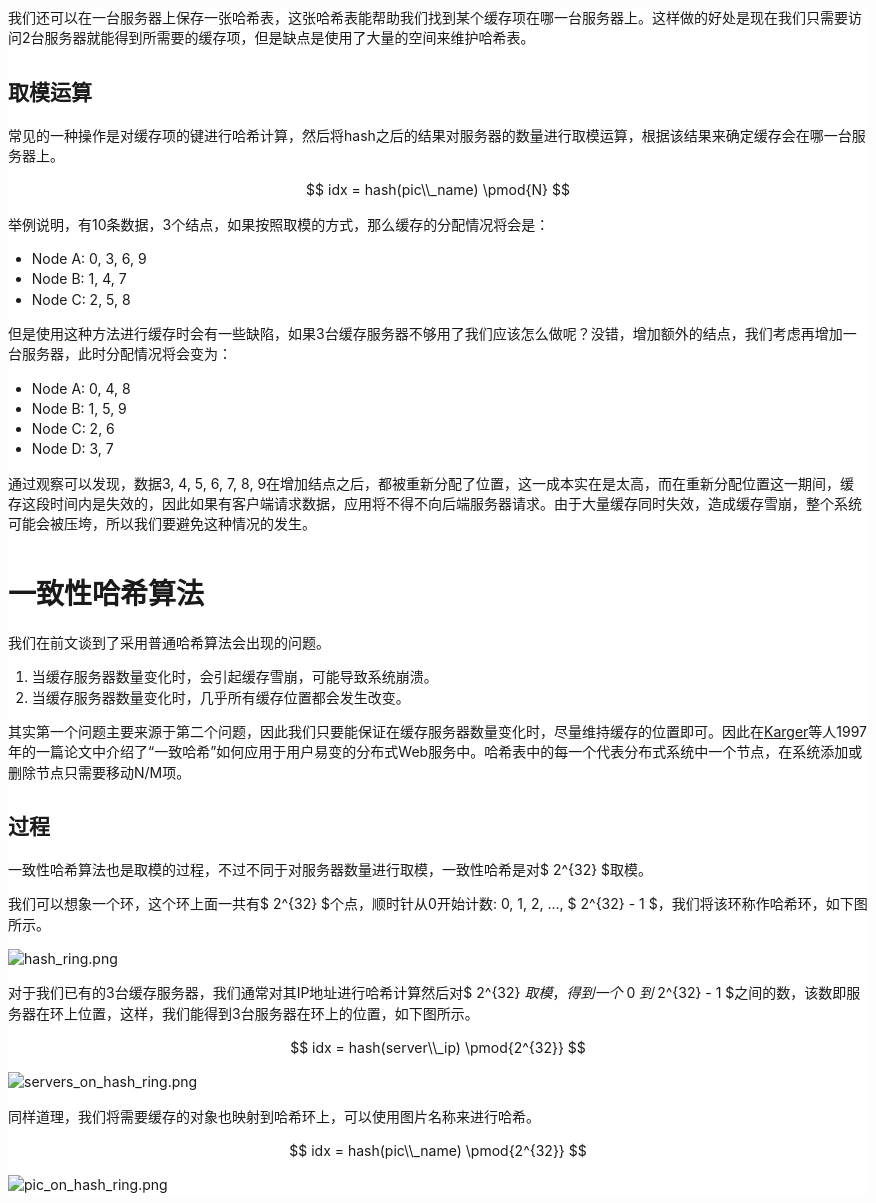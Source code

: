 我们还可以在一台服务器上保存一张哈希表，这张哈希表能帮助我们找到某个缓存项在哪一台服务器上。这样做的好处是现在我们只需要访问2台服务器就能得到所需要的缓存项，但是缺点是使用了大量的空间来维护哈希表。

## 取模运算

常见的一种操作是对缓存项的键进行哈希计算，然后将hash之后的结果对服务器的数量进行取模运算，根据该结果来确定缓存会在哪一台服务器上。

$$ idx = hash(pic\\_name) \pmod{N} $$

举例说明，有10条数据，3个结点，如果按照取模的方式，那么缓存的分配情况将会是：

* Node A: 0, 3, 6, 9
* Node B: 1, 4, 7
* Node C: 2, 5, 8

但是使用这种方法进行缓存时会有一些缺陷，如果3台缓存服务器不够用了我们应该怎么做呢？没错，增加额外的结点，我们考虑再增加一台服务器，此时分配情况将会变为：

* Node A: 0, 4, 8
* Node B: 1, 5, 9
* Node C: 2, 6
* Node D: 3, 7

通过观察可以发现，数据3, 4, 5, 6, 7, 8, 9在增加结点之后，都被重新分配了位置，这一成本实在是太高，而在重新分配位置这一期间，缓存这段时间内是失效的，因此如果有客户端请求数据，应用将不得不向后端服务器请求。由于大量缓存同时失效，造成缓存雪崩，整个系统可能会被压垮，所以我们要避免这种情况的发生。

# 一致性哈希算法

我们在前文谈到了采用普通哈希算法会出现的问题。

1. 当缓存服务器数量变化时，会引起缓存雪崩，可能导致系统崩溃。
2. 当缓存服务器数量变化时，几乎所有缓存位置都会发生改变。

其实第一个问题主要来源于第二个问题，因此我们只要能保证在缓存服务器数量变化时，尽量维持缓存的位置即可。因此在[Karger](https://zh.wikipedia.org/w/index.php?title=David_Karger&action=edit&redlink=1)等人1997年的一篇论文中介绍了“一致哈希”如何应用于用户易变的分布式Web服务中。哈希表中的每一个代表分布式系统中一个节点，在系统添加或删除节点只需要移动N/M项。

## 过程

一致性哈希算法也是取模的过程，不过不同于对服务器数量进行取模，一致性哈希是对$ 2^{32} $取模。

我们可以想象一个环，这个环上面一共有$ 2^{32} $个点，顺时针从0开始计数: 0, 1, 2, ..., $ 2^{32} - 1 $，我们将该环称作哈希环，如下图所示。

![hash_ring.png](hash_ring.png)

对于我们已有的3台缓存服务器，我们通常对其IP地址进行哈希计算然后对$ 2^{32} $取模，得到一个$ 0 $到$ 2^{32} - 1 $之间的数，该数即服务器在环上位置，这样，我们能得到3台服务器在环上的位置，如下图所示。

$$ idx = hash(server\\_ip) \pmod{2^{32}} $$

![servers_on_hash_ring.png](servers_on_hash_ring.png)

同样道理，我们将需要缓存的对象也映射到哈希环上，可以使用图片名称来进行哈希。

$$ idx = hash(pic\\_name) \pmod{2^{32}} $$

![pic_on_hash_ring.png](pic_on_hash_ring.png)
